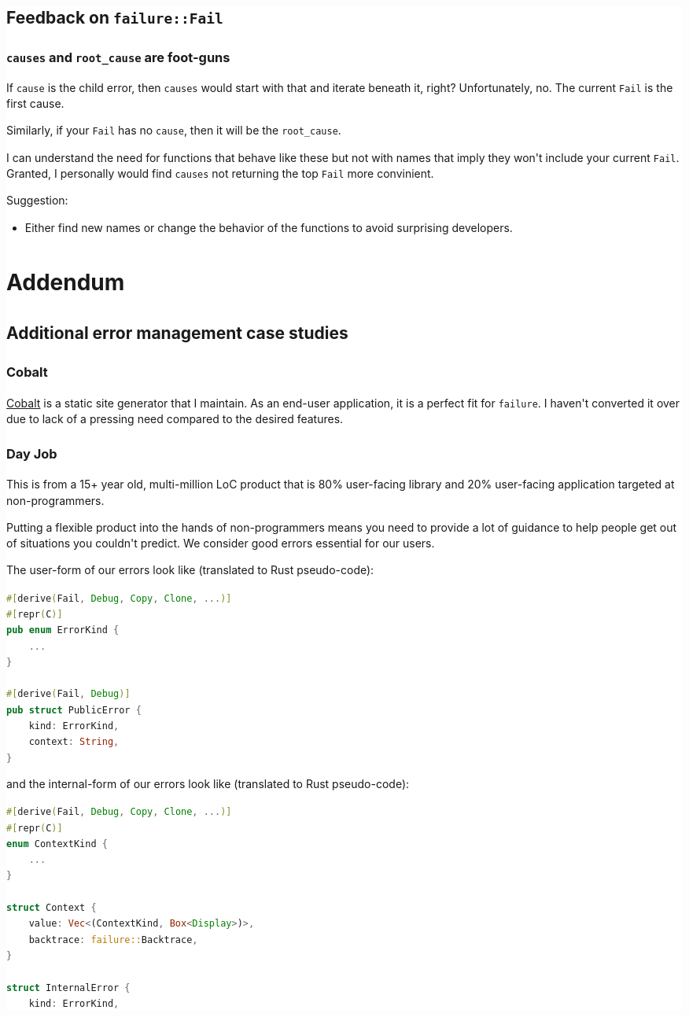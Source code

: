 ## Feedback on `failure::Fail`

### `causes` and `root_cause` are foot-guns

If `cause` is the child error, then `causes` would start with that and iterate
beneath it, right? Unfortunately, no. The current `Fail` is the first cause.

Similarly, if your `Fail` has no `cause`, then it will be the `root_cause`.

I can understand the need for functions that behave like these but not with
names that imply they won't include your current `Fail`.  Granted, I personally
would find `causes` not returning the top `Fail` more convinient.

Suggestion:
- Either find new names or change the behavior of the functions to avoid surprising developers.

# Addendum

## Additional error management case studies

### Cobalt

[Cobalt][cobalt] is a static site generator that I maintain. As an end-user application,
it is a perfect fit for `failure`. I haven't converted it over due to lack of a
pressing need compared to the desired features.

### Day Job

This is from a 15+ year old, multi-million LoC product that is 80% user-facing
library and 20% user-facing application targeted at non-programmers.

Putting a flexible product into the hands of non-programmers means you need to
provide a lot of guidance to help people get out of situations you couldn't
predict. We consider good errors essential for our users.

The user-form of our errors look like (translated to Rust pseudo-code):
```rust
#[derive(Fail, Debug, Copy, Clone, ...)]
#[repr(C)]
pub enum ErrorKind {
    ...
}

#[derive(Fail, Debug)]
pub struct PublicError {
    kind: ErrorKind,
    context: String,
}
```
and the internal-form of our errors look like (translated to Rust pseudo-code):
```rust
#[derive(Fail, Debug, Copy, Clone, ...)]
#[repr(C)]
enum ContextKind {
    ...
}

struct Context {
    value: Vec<(ContextKind, Box<Display>)>,
    backtrace: failure::Backtrace,
}

struct InternalError {
    kind: ErrorKind,
```

[assert_cli]: https://github.com/assert-rs/assert_cli
[liquid]: https://github.com/cobalt-org/liquid-rust
[cobalt]: https://cobalt-org.github.io/
[error-chain]: https://crates.io/crates/error-chain
[failure]: https://github.com/withoutboats/failure
[announcement]: https://boats.gitlab.io/blog/post/2017-11-16-announcing-failure/
[error-trait]: https://doc.rust-lang.org/std/error/trait.Error.html
[context]: https://docs.rs/failure/0.1.1/failure/struct.Context.html
[failure10]: https://boats.gitlab.io/blog/post/2018-02-22-failure-1.0/
[mechanism]: https://en.wikipedia.org/wiki/Separation_of_mechanism_and_policy